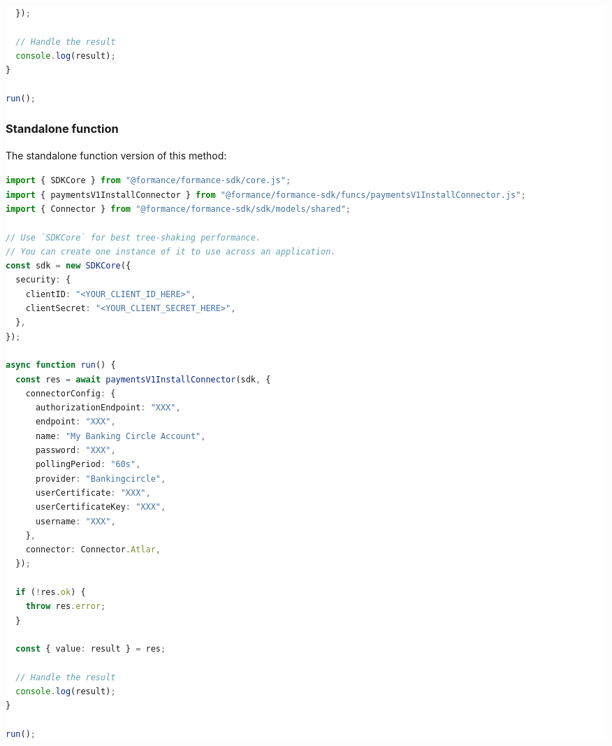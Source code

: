 ```typescript
  });

  // Handle the result
  console.log(result);
}

run();
```

### Standalone function

The standalone function version of this method:

```typescript
import { SDKCore } from "@formance/formance-sdk/core.js";
import { paymentsV1InstallConnector } from "@formance/formance-sdk/funcs/paymentsV1InstallConnector.js";
import { Connector } from "@formance/formance-sdk/sdk/models/shared";

// Use `SDKCore` for best tree-shaking performance.
// You can create one instance of it to use across an application.
const sdk = new SDKCore({
  security: {
    clientID: "<YOUR_CLIENT_ID_HERE>",
    clientSecret: "<YOUR_CLIENT_SECRET_HERE>",
  },
});

async function run() {
  const res = await paymentsV1InstallConnector(sdk, {
    connectorConfig: {
      authorizationEndpoint: "XXX",
      endpoint: "XXX",
      name: "My Banking Circle Account",
      password: "XXX",
      pollingPeriod: "60s",
      provider: "Bankingcircle",
      userCertificate: "XXX",
      userCertificateKey: "XXX",
      username: "XXX",
    },
    connector: Connector.Atlar,
  });

  if (!res.ok) {
    throw res.error;
  }

  const { value: result } = res;

  // Handle the result
  console.log(result);
}

run();
```
